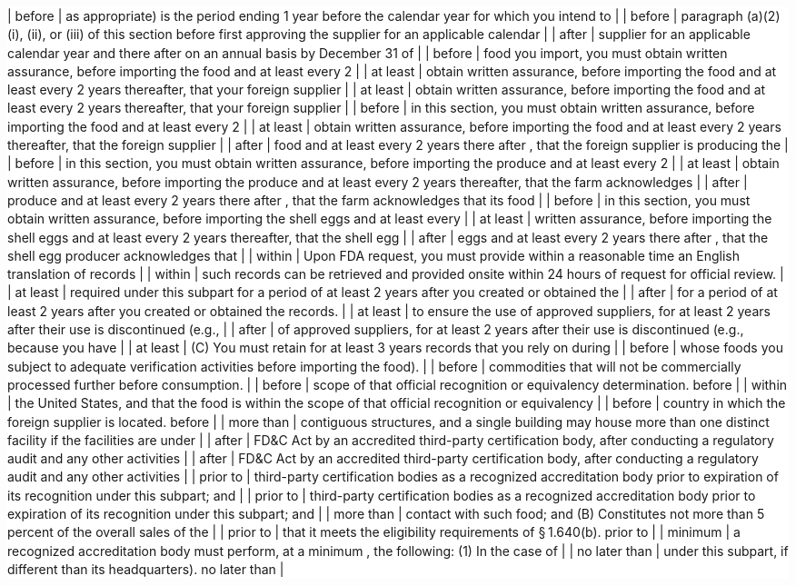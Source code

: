 | before        | as appropriate) is the period ending 1 year before the calendar year for which you intend to                                                   |
| before        | paragraph (a)(2)(i), (ii), or (iii) of this section before first approving the supplier for an applicable calendar                             |
| after         | supplier for an applicable calendar year and there after on an annual basis by December 31 of                                                  |
| before        | food you import, you must obtain written assurance, before importing the food and at least every 2                                             |
| at least      | obtain written assurance, before importing the food and at least every 2 years thereafter, that your foreign supplier                          |
| at least      | obtain written assurance, before importing the food and at least every 2 years thereafter, that your foreign supplier                          |
| before        | in this section, you must obtain written assurance, before importing the food and at least every 2                                             |
| at least      | obtain written assurance, before importing the food and at least every 2 years thereafter, that the foreign supplier                           |
| after         | food and at least every 2 years there after , that the foreign supplier is producing the                                                       |
| before        | in this section, you must obtain written assurance, before importing the produce and at least every 2                                          |
| at least      | obtain written assurance, before importing the produce and at least every 2 years thereafter, that the farm acknowledges                       |
| after         | produce and at least every 2 years there after , that the farm acknowledges that its food                                                      |
| before        | in this section, you must obtain written assurance, before importing the shell eggs and at least every                                         |
| at least      | written assurance, before importing the shell eggs and at least every 2 years thereafter, that the shell egg                                   |
| after         | eggs and at least every 2 years there after , that the shell egg producer acknowledges that                                                    |
| within        | Upon FDA request, you must provide  within a reasonable time an English translation of records                                                 |
| within        | such records can be retrieved and provided onsite within  24 hours of request for official review.                                             |
| at least      | required under this subpart for a period of at least 2 years after you created or obtained the                                                 |
| after         | for a period of at least 2 years after  you created or obtained the records.                                                                   |
| at least      | to ensure the use of approved suppliers, for at least 2 years after their use is discontinued (e.g.,                                           |
| after         | of approved suppliers, for at least 2 years after their use is discontinued (e.g., because you have                                            |
| at least      | (C) You must retain for  at least 3 years records that you rely on during                                                                      |
| before        | whose foods you subject to adequate verification activities before  importing the food).                                                       |
| before        | commodities that will not be commercially processed further before  consumption.                                                               |
| before        | scope of that official recognition or equivalency determination. before                                                                        |
| within        | the United States, and that the food is within the scope of that official recognition or equivalency                                           |
| before        | country in which the foreign supplier is located. before                                                                                       |
| more than     | contiguous structures, and a single building may house more than one distinct facility if the facilities are under                             |
| after         | FD&amp;C Act by an accredited third-party certification body, after conducting a regulatory audit and any other activities                     |
| after         | FD&amp;C Act by an accredited third-party certification body, after conducting a regulatory audit and any other activities                     |
| prior to      | third-party certification bodies as a recognized accreditation body prior to expiration of its recognition under this subpart; and             |
| prior to      | third-party certification bodies as a recognized accreditation body prior to expiration of its recognition under this subpart; and             |
| more than     | contact with such food; and (B) Constitutes not more than 5 percent of the overall sales of the                                                |
| prior to      | that it meets the eligibility requirements of &#167;&#8201;1.640(b). prior to                                                                  |
| minimum       | a recognized accreditation body must perform, at a minimum , the following: (1) In the case of                                                 |
| no later than | under this subpart, if different than its headquarters). no later than                                                                         |